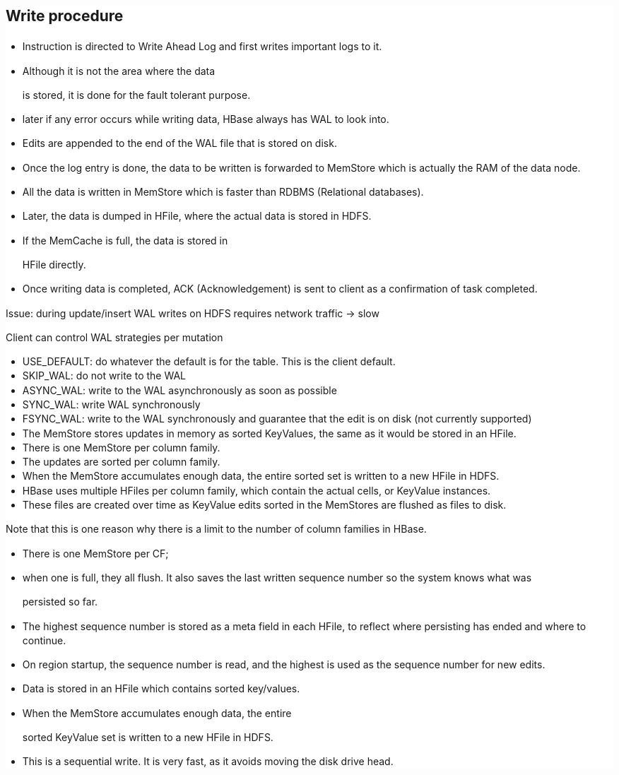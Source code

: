 ## Write procedure

* Instruction is directed to Write Ahead Log and first writes important logs to it.&#x20;
*   Although it is not the area where the data

    is stored, it is done for the fault tolerant purpose.&#x20;
* later if any error occurs while writing data, HBase always has WAL to look into.
* Edits are appended to the end of the WAL file that is stored on disk.
* Once the log entry is done, the data to be written is forwarded to MemStore which is actually the RAM of the data node.
* All the data is written in MemStore which is faster than RDBMS (Relational databases).
* Later, the data is dumped in HFile, where the actual data is stored in HDFS.&#x20;
*   If the MemCache is full, the data is stored in

    HFile directly.
* Once writing data is completed, ACK (Acknowledgement) is sent to client as a confirmation of task completed.

Issue: during update/insert WAL writes on HDFS requires network traffic -> slow

Client can control WAL strategies per mutation

* USE\_DEFAULT: do whatever the default is for the table. This is the client default.
* SKIP\_WAL: do not write to the WAL
* ASYNC\_WAL: write to the WAL asynchronously as soon as possible
* SYNC\_WAL: write WAL synchronously&#x20;
* FSYNC\_WAL: write to the WAL synchronously and guarantee that the edit is on disk (not currently supported)
* The MemStore stores updates in memory as sorted KeyValues, the same as it would be stored in an HFile.
* There is one MemStore per column family.&#x20;
* The updates are sorted per column family.
* When the MemStore accumulates enough data, the entire sorted set is written to a new HFile in HDFS.&#x20;
* HBase uses multiple HFiles per column family, which contain the actual cells, or KeyValue instances.&#x20;
* These files are created over time as KeyValue edits sorted in the MemStores are flushed as files to disk.

Note that this is one reason why there is a limit to the number of column families in HBase.

* There is one MemStore per CF;&#x20;
*   when one is full, they all flush. It also saves the last written sequence number so the system knows what was

    persisted so far.
* The highest sequence number is stored as a meta field in each HFile, to reflect where persisting has ended and where to continue.&#x20;
* On region startup, the sequence number is read, and the highest is used as the sequence number for new edits.
* Data is stored in an HFile which contains sorted key/values.
*   When the MemStore accumulates enough data, the entire

    sorted KeyValue set is written to a new HFile in HDFS.&#x20;
* This is a sequential write. It is very fast, as it avoids moving the disk drive head.
